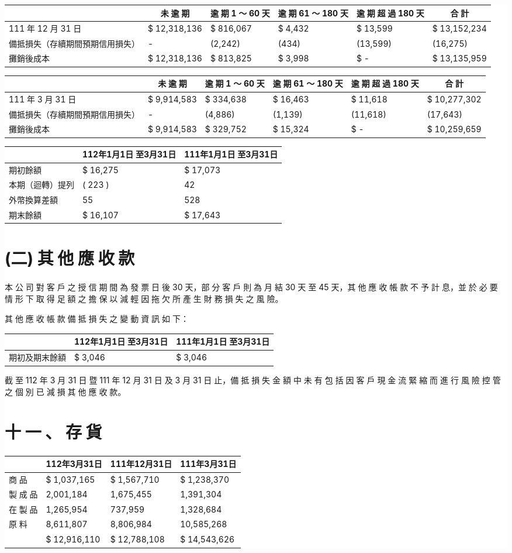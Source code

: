 | |未 逾 期|逾 期 1 ～ 60 天|逾 期 61 ～ 180 天|逾 期 超 過 180 天|合 計|
|---|---|---|---|---|---|
|111 年 12 月 31 日|$ 12,318,136|$ 816,067|$ 4,432|$ 13,599|$ 13,152,234|
|備抵損失（存續期間預期信用損失）|-|(2,242)|(434)|(13,599)|(16,275)|
|攤銷後成本|$ 12,318,136|$ 813,825|$ 3,998|$ -|$ 13,135,959|

| |未 逾 期|逾 期 1 ～ 60 天|逾 期 61 ～ 180 天|逾 期 超 過 180 天|合 計|
|---|---|---|---|---|---|
|111 年 3 月 31 日|$ 9,914,583|$ 334,638|$ 16,463|$ 11,618|$ 10,277,302|
|備抵損失（存續期間預期信用損失）|-|(4,886)|(1,139)|(11,618)|(17,643)|
|攤銷後成本|$ 9,914,583|$ 329,752|$ 15,324|$ -|$ 10,259,659|# 應 收 帳 款 備 抵 損 失 之 變 動 資 訊 如 下：

| |112年1月1日 至3月31日|111年1月1日 至3月31日|
|---|---|---|
|期初餘額|$ 16,275|$ 17,073|
|本期（迴轉）提列|( 223 )|42|
|外幣換算差額|55|528|
|期末餘額|$ 16,107|$ 17,643|

# (二) 其 他 應 收 款

本 公 司 對 客 戶 之 授 信 期 間 為 發 票 日 後 30 天，部 分 客 戶 則 為 月 結 30 天 至 45 天，其 他 應 收 帳 款 不 予 計 息，並 於 必 要 情 形 下 取 得 足 額 之 擔 保 以 減 輕 因 拖 欠 所 產 生 財 務 損 失 之 風 險。

其 他 應 收 帳 款 備 抵 損 失 之 變 動 資 訊 如 下：

| |112年1月1日 至3月31日|111年1月1日 至3月31日|
|---|---|---|
|期初及期末餘額|$ 3,046|$ 3,046|

截 至 112 年 3 月 31 日 暨 111 年 12 月 31 日 及 3 月 31 日 止，備 抵 損 失 金 額 中 未 有 包 括 因 客 戶 現 金 流 緊 縮 而 進 行 風 險 控 管 之 個 別 已 減 損 其 他 應 收 款。

# 十 一 、 存 貨

| |112年3月31日|111年12月31日|111年3月31日|
|---|---|---|---|
|商 品|$ 1,037,165|$ 1,567,710|$ 1,238,370|
|製 成 品|2,001,184|1,675,455|1,391,304|
|在 製 品|1,265,954|737,959|1,328,684|
|原 料|8,611,807|8,806,984|10,585,268|
| |$ 12,916,110|$ 12,788,108|$ 14,543,626|
